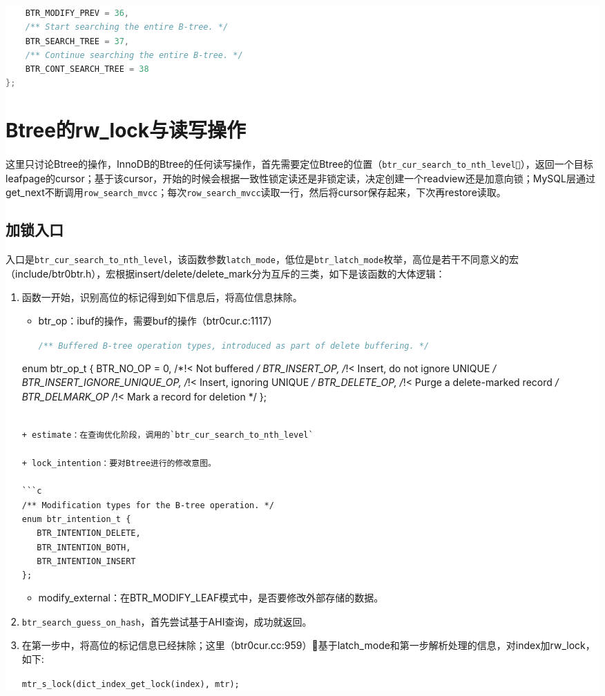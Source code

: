 ```c
	BTR_MODIFY_PREV = 36,
	/** Start searching the entire B-tree. */
	BTR_SEARCH_TREE = 37,
	/** Continue searching the entire B-tree. */
	BTR_CONT_SEARCH_TREE = 38
};
```

# Btree的rw_lock与读写操作

这里只讨论Btree的操作，InnoDB的Btree的任何读写操作，首先需要定位Btree的位置（`btr_cur_search_to_nth_level`），返回一个目标leafpage的cursor；基于该cursor，开始的时候会根据一致性锁定读还是非锁定读，决定创建一个readview还是加意向锁；MySQL层通过get_next不断调用`row_search_mvcc`；每次`row_search_mvcc`读取一行，然后将cursor保存起来，下次再restore读取。

## 加锁入口

入口是`btr_cur_search_to_nth_level`，该函数参数`latch_mode`，低位是`btr_latch_mode`枚举，高位是若干不同意义的宏（include/btr0btr.h），宏根据insert/delete/delete_mark分为互斥的三类，如下是该函数的大体逻辑：

1. 函数一开始，识别高位的标记得到如下信息后，将高位信息抹除。
   + btr_op：ibuf的操作，需要buf的操作（btr0cur.c:1117）
   
     ```c
     /** Buffered B-tree operation types, introduced as part of delete buffering. */
    enum btr_op_t {
     	BTR_NO_OP = 0,			/*!< Not buffered */
     	BTR_INSERT_OP,			/*!< Insert, do not ignore UNIQUE */
     	BTR_INSERT_IGNORE_UNIQUE_OP,	/*!< Insert, ignoring UNIQUE */
     	BTR_DELETE_OP,			/*!< Purge a delete-marked record */
     	BTR_DELMARK_OP			/*!< Mark a record for deletion */
     };
     ```
   
   + estimate：在查询优化阶段，调用的`btr_cur_search_to_nth_level`
   
   + lock_intention：要对Btree进行的修改意图。
   
     ```c
     /** Modification types for the B-tree operation. */
     enum btr_intention_t {
     	BTR_INTENTION_DELETE,
     	BTR_INTENTION_BOTH,
     	BTR_INTENTION_INSERT
     };
     ```
   
   + modify_external：在BTR_MODIFY_LEAF模式中，是否要修改外部存储的数据。
   
2. `btr_search_guess_on_hash`，首先尝试基于AHI查询，成功就返回。

3. 在第一步中，将高位的标记信息已经抹除；这里（btr0cur.cc:959）基于latch_mode和第一步解析处理的信息，对index加rw_lock，如下:

   `mtr_s_lock(dict_index_get_lock(index), mtr);`
